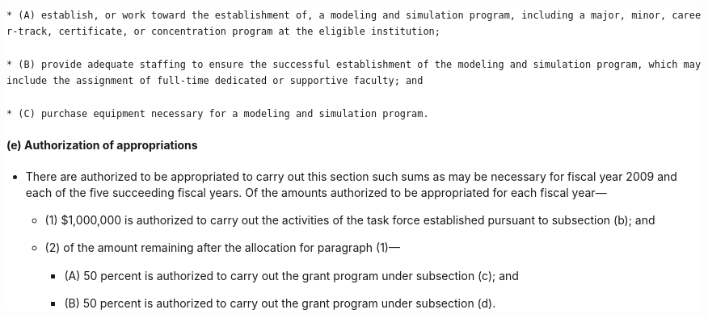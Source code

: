     * (A) establish, or work toward the establishment of, a modeling and simulation program, including a major, minor, career-track, certificate, or concentration program at the eligible institution;

    * (B) provide adequate staffing to ensure the successful establishment of the modeling and simulation program, which may include the assignment of full-time dedicated or supportive faculty; and

    * (C) purchase equipment necessary for a modeling and simulation program.

#### (e) Authorization of appropriations
* There are authorized to be appropriated to carry out this section such sums as may be necessary for fiscal year 2009 and each of the five succeeding fiscal years. Of the amounts authorized to be appropriated for each fiscal year—

  * (1) $1,000,000 is authorized to carry out the activities of the task force established pursuant to subsection (b); and

  * (2) of the amount remaining after the allocation for paragraph (1)—

    * (A) 50 percent is authorized to carry out the grant program under subsection (c); and

    * (B) 50 percent is authorized to carry out the grant program under subsection (d).